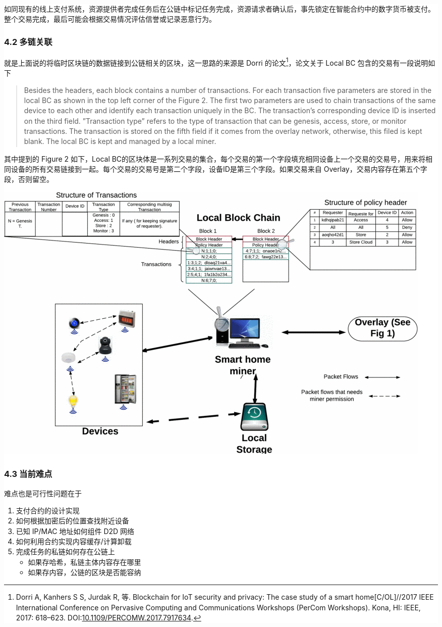 如同现有的线上支付系统，资源提供者完成任务后在公链中标记任务完成，资源请求者确认后，事先锁定在智能合约中的数字货币被支付。整个交易完成，最后可能会根据交易情况评估信誉或记录恶意行为。

### 4.2 多链关联

就是上面说的将临时区块链的数据链接到公链相关的区块，这一思路的来源是 Dorri 的论文[^dorri2017blockchain]，论文关于 Local BC 包含的交易有一段说明如下

[^dorri2017blockchain]:Dorri A, Kanhers S S, Jurdak R, 等. Blockchain for IoT security and privacy: The case study of a smart home[C/OL]//2017 IEEE International Conference on Pervasive Computing and Communications Workshops (PerCom Workshops). Kona, HI: IEEE, 2017: 618–623. DOI:[10.1109/PERCOMW.2017.7917634](https://doi.org/10.1109/PERCOMW.2017.7917634).

> Besides the headers, each block contains a number of transactions. For each transaction five parameters are stored in the local BC as shown in the top left corner of the Figure 2. The first two parameters are used to chain transactions of the same device to each other and identify each transaction uniquely in the BC. The transaction’s corresponding device ID is inserted on the third field. ”Transaction type” refers to the type of transaction that can be genesis, access, store, or monitor transactions. The transaction is stored on the fifth field if it comes from the overlay network, otherwise, this filed is kept blank. The local BC is kept and managed by a local miner.

其中提到的 Figure 2 如下，Local BC的区块体是一系列交易的集合，每个交易的第一个字段填充相同设备上一个交易的交易号，用来将相同设备的所有交易链接到一起。每个交易的交易号是第二个字段，设备ID是第三个字段。如果交易来自 Overlay，交易内容存在第五个字段，否则留空。

![Figure 2: overlay of smart home](/images/总结-区块链与D2D/54513763-4e0ce980-4993-11e9-9433-6c0ad7714b7b.png)

### 4.3 当前难点

难点也是可行性问题在于

1. 支付合约的设计实现
2. 如何根据加密后的位置查找附近设备
3. 已知 IP/MAC 地址如何组件 D2D 网络
4. 如何利用合约实现内容缓存/计算卸载
5. 完成任务的私链如何存在公链上
   - 如果存哈希，私链主体内容存在哪里
   - 如果存内容，公链的区块是否能容纳


[^mach_mobile_2017]: MACH P, BECVAR Z. Mobile Edge Computing: A Survey on Architecture and Computation Offloading[J]. IEEE Communications Surveys & Tutorials, 2017, 19(3): 1628–1656. DOI:[10.1109/COMST.2017.2682318](https://doi.org/10.1109/COMST.2017.2682318).